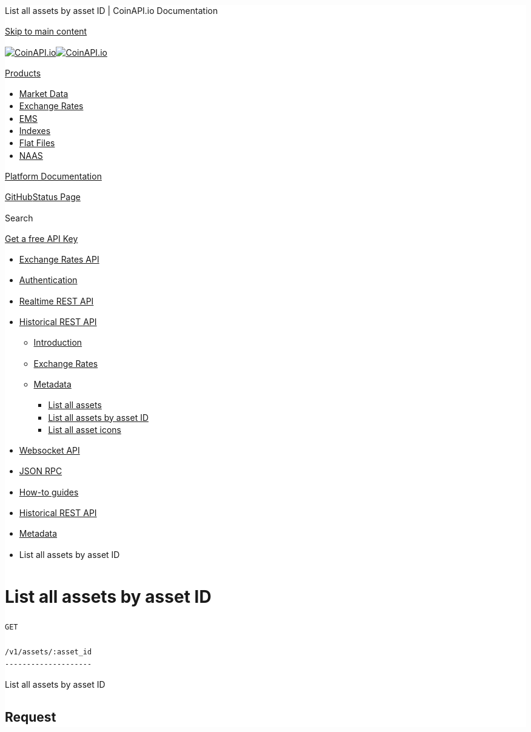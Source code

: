 List all assets by asset ID | CoinAPI.io Documentation




[Skip to main content](#__docusaurus_skipToContent_fallback)

[![CoinAPI.io](/img/logo.svg)![CoinAPI.io](/img/logo.svg)](https://www.coinapi.io)

[Products](/exchange-rates-api/rest-api-historical/list-all-assets-by-asset-id)

* [Market Data](/market-data/)
* [Exchange Rates](/exchange-rates-api/)
* [EMS](/ems-api/)
* [Indexes](/indexes-api/)
* [Flat Files](/flat-files-api/)
* [NAAS](/naas-api/)

[Platform Documentation](/general/authentication)

[GitHub](https://github.com/api-bricks/api-bricks-sdk)[Status Page](https://status.coinapi.io)

Search

[Get a free API Key](https://console.coinapi.io/?link=/apikeys/create)

* [Exchange Rates API](/exchange-rates-api/)
* [Authentication](/exchange-rates-api/authentication)
* [Realtime REST API](/exchange-rates-api/rest-api-realtime/exchange-rates-realtime-rest-api)
* [Historical REST API](/exchange-rates-api/rest-api-historical/exchange-rates-historical-rest-api)

  + [Introduction](/exchange-rates-api/rest-api-historical/exchange-rates-historical-rest-api)
  + [Exchange Rates](/exchange-rates-api/rest-api-historical/exchange-rates)
  + [Metadata](/exchange-rates-api/rest-api-historical/metadata)

    - [List all assets](/exchange-rates-api/rest-api-historical/list-all-assets)
    - [List all assets by asset ID](/exchange-rates-api/rest-api-historical/list-all-assets-by-asset-id)
    - [List all asset icons](/exchange-rates-api/rest-api-historical/list-all-asset-icons)
* [Websocket API](/exchange-rates-api/websocket/)
* [JSON RPC](/exchange-rates-api/jsonrpc-api)
* [How-to guides](/exchange-rates-api/how-to-guides/)

* [Historical REST API](/exchange-rates-api/rest-api-historical/exchange-rates-historical-rest-api)
* [Metadata](/exchange-rates-api/rest-api-historical/metadata)
* List all assets by asset ID

List all assets by asset ID
===========================

```
GET

/v1/assets/:asset_id
--------------------
```

List all assets by asset ID

Request[​](/exchange-rates-api/rest-api-historical/list-all-assets-by-asset-id#request "Direct link to Request")
----------------------------------------------------------------------------------------------------------------
